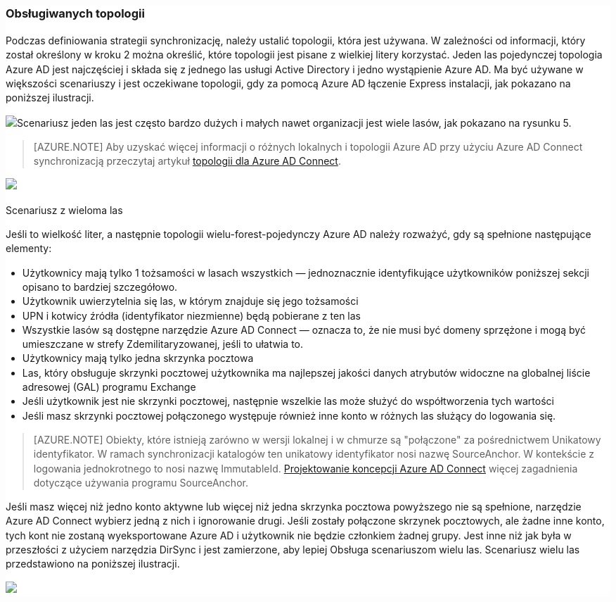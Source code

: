 ### <a name="supported-topologies"></a>Obsługiwanych topologii
Podczas definiowania strategii synchronizację, należy ustalić topologii, która jest używana. W zależności od informacji, który został określony w kroku 2 można określić, które topologii jest pisane z wielkiej litery korzystać. Jeden las pojedynczej topologia Azure AD jest najczęściej i składa się z jednego las usługi Active Directory i jedno wystąpienie Azure AD.  Ma być używane w większości scenariuszy i jest oczekiwane topologii, gdy za pomocą Azure AD łączenie Express instalacji, jak pokazano na poniższej ilustracji.
 
![](./media/hybrid-id-design-considerations/single-forest.png)Scenariusz jeden las jest często bardzo dużych i małych nawet organizacji jest wiele lasów, jak pokazano na rysunku 5.

>[AZURE.NOTE]
Aby uzyskać więcej informacji o różnych lokalnych i topologii Azure AD przy użyciu Azure AD Connect synchronizacją przeczytaj artykuł [topologii dla Azure AD Connect](active-directory-aadconnect-topologies.md).


![](./media/hybrid-id-design-considerations/multi-forest.png) 

Scenariusz z wieloma las

Jeśli to wielkość liter, a następnie topologii wielu-forest-pojedynczy Azure AD należy rozważyć, gdy są spełnione następujące elementy:

- Użytkownicy mają tylko 1 tożsamości w lasach wszystkich — jednoznacznie identyfikujące użytkowników poniższej sekcji opisano to bardziej szczegółowo.
- Użytkownik uwierzytelnia się las, w którym znajduje się jego tożsamości
- UPN i kotwicy źródła (identyfikator niezmienne) będą pobierane z ten las
- Wszystkie lasów są dostępne narzędzie Azure AD Connect — oznacza to, że nie musi być domeny sprzężone i mogą być umieszczane w strefy Zdemilitaryzowanej, jeśli to ułatwia to.
- Użytkownicy mają tylko jedna skrzynka pocztowa
- Las, który obsługuje skrzynki pocztowej użytkownika ma najlepszej jakości danych atrybutów widoczne na globalnej liście adresowej (GAL) programu Exchange
- Jeśli użytkownik jest nie skrzynki pocztowej, następnie wszelkie las może służyć do współtworzenia tych wartości
- Jeśli masz skrzynki pocztowej połączonego występuje również inne konto w różnych las służący do logowania się.

>[AZURE.NOTE]
Obiekty, które istnieją zarówno w wersji lokalnej i w chmurze są "połączone" za pośrednictwem Unikatowy identyfikator. W ramach synchronizacji katalogów ten unikatowy identyfikator nosi nazwę SourceAnchor. W kontekście z logowania jednokrotnego to nosi nazwę ImmutableId. [Projektowanie koncepcji Azure AD Connect](active-directory-aadconnect-design-concepts.md#sourceanchor) więcej zagadnienia dotyczące używania programu SourceAnchor.

Jeśli masz więcej niż jedno konto aktywne lub więcej niż jedna skrzynka pocztowa powyższego nie są spełnione, narzędzie Azure AD Connect wybierz jedną z nich i ignorowanie drugi.  Jeśli zostały połączone skrzynek pocztowych, ale żadne inne konto, tych kont nie zostaną wyeksportowane Azure AD i użytkownik nie będzie członkiem żadnej grupy.  Jest inne niż jak była w przeszłości z użyciem narzędzia DirSync i jest zamierzone, aby lepiej Obsługa scenariuszom wielu las. Scenariusz wielu las przedstawiono na poniższej ilustracji.
 
![](./media/hybrid-id-design-considerations/multiforest-multipleAzureAD.png) 
 
